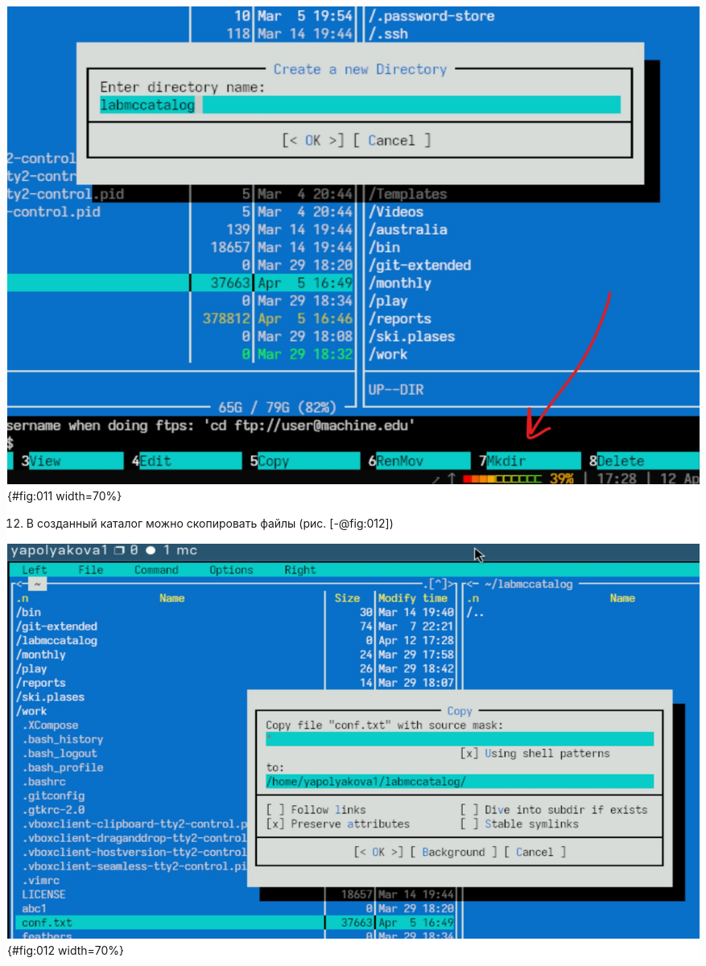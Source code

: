 ![Создание каталога F7](image/11.jpg){#fig:011 width=70%}

12. В созданный каталог можно скопировать файлы (рис. [-@fig:012])

![Копирование в созданный каталог](image/12.jpg){#fig:012 width=70%}
